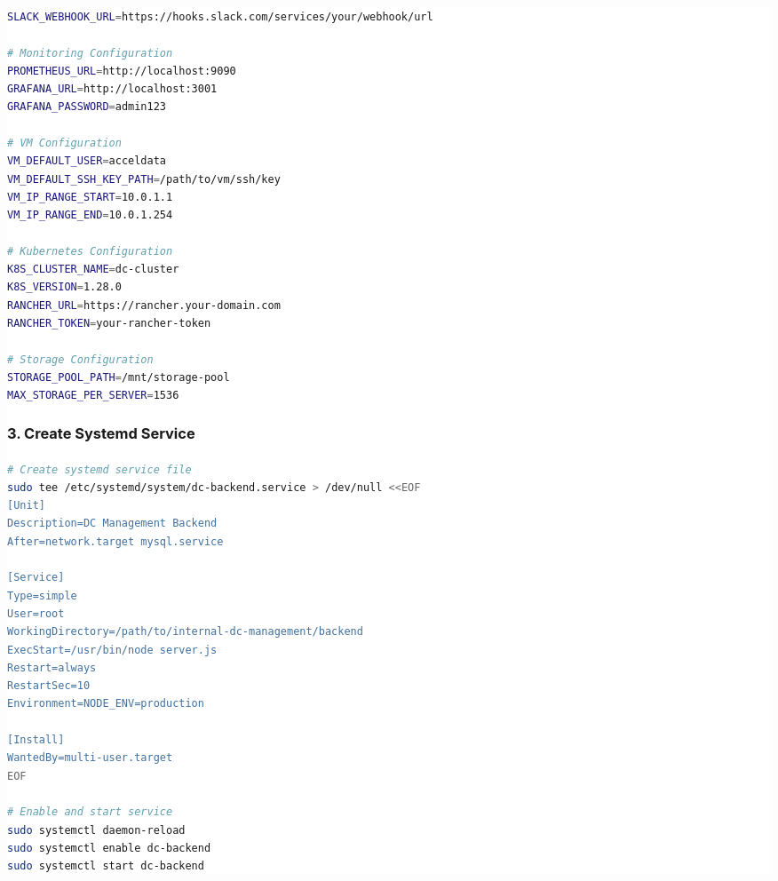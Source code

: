 ```bash
SLACK_WEBHOOK_URL=https://hooks.slack.com/services/your/webhook/url

# Monitoring Configuration
PROMETHEUS_URL=http://localhost:9090
GRAFANA_URL=http://localhost:3001
GRAFANA_PASSWORD=admin123

# VM Configuration
VM_DEFAULT_USER=acceldata
VM_DEFAULT_SSH_KEY_PATH=/path/to/vm/ssh/key
VM_IP_RANGE_START=10.0.1.1
VM_IP_RANGE_END=10.0.1.254

# Kubernetes Configuration
K8S_CLUSTER_NAME=dc-cluster
K8S_VERSION=1.28.0
RANCHER_URL=https://rancher.your-domain.com
RANCHER_TOKEN=your-rancher-token

# Storage Configuration
STORAGE_POOL_PATH=/mnt/storage-pool
MAX_STORAGE_PER_SERVER=1536
```

### 3. Create Systemd Service

```bash
# Create systemd service file
sudo tee /etc/systemd/system/dc-backend.service > /dev/null <<EOF
[Unit]
Description=DC Management Backend
After=network.target mysql.service

[Service]
Type=simple
User=root
WorkingDirectory=/path/to/internal-dc-management/backend
ExecStart=/usr/bin/node server.js
Restart=always
RestartSec=10
Environment=NODE_ENV=production

[Install]
WantedBy=multi-user.target
EOF

# Enable and start service
sudo systemctl daemon-reload
sudo systemctl enable dc-backend
sudo systemctl start dc-backend
```
